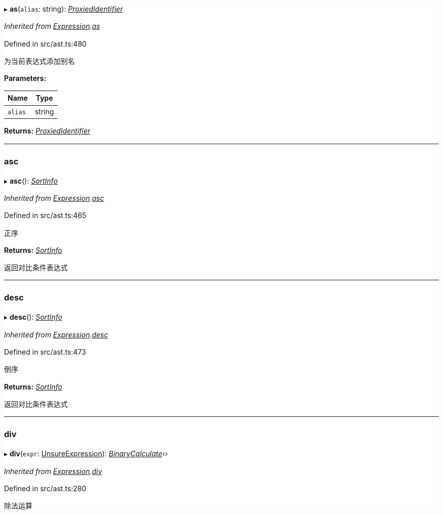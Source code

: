 ▸ **as**(`alias`: string): *[ProxiedIdentifier](../modules/_ast_.md#proxiedidentifier)*

*Inherited from [Expression](_ast_.expression.md).[as](_ast_.expression.md#as)*

Defined in src/ast.ts:480

为当前表达式添加别名

**Parameters:**

Name | Type |
------ | ------ |
`alias` | string |

**Returns:** *[ProxiedIdentifier](../modules/_ast_.md#proxiedidentifier)*

___

###  asc

▸ **asc**(): *[SortInfo](_ast_.sortinfo.md)*

*Inherited from [Expression](_ast_.expression.md).[asc](_ast_.expression.md#asc)*

Defined in src/ast.ts:465

正序

**Returns:** *[SortInfo](_ast_.sortinfo.md)*

返回对比条件表达式

___

###  desc

▸ **desc**(): *[SortInfo](_ast_.sortinfo.md)*

*Inherited from [Expression](_ast_.expression.md).[desc](_ast_.expression.md#desc)*

Defined in src/ast.ts:473

倒序

**Returns:** *[SortInfo](_ast_.sortinfo.md)*

返回对比条件表达式

___

###  div

▸ **div**(`expr`: [UnsureExpression](../modules/_ast_.md#unsureexpression)): *[BinaryCalculate](_ast_.binarycalculate.md)‹›*

*Inherited from [Expression](_ast_.expression.md).[div](_ast_.expression.md#div)*

Defined in src/ast.ts:280

除法运算
